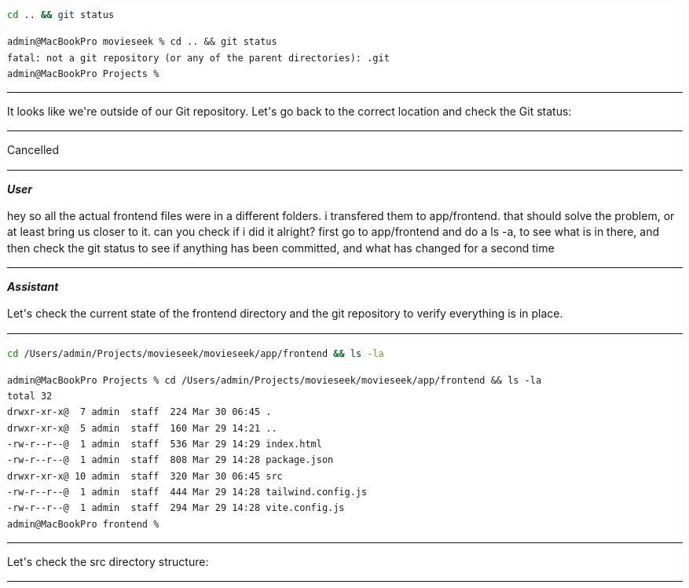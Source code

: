 
```bash
cd .. && git status
```

```
admin@MacBookPro movieseek % cd .. && git status
fatal: not a git repository (or any of the parent directories): .git
admin@MacBookPro Projects %
```

---

It looks like we're outside of our Git repository. Let's go back to the correct location and check the Git status:

---

Cancelled

---

_**User**_

hey so all the actual frontend files were in a different folders. i transfered them to app/frontend. that should solve the problem, or at least bring us closer to it. can you check if i did it alright? first go to app/frontend and do a ls -a, to see what is in there, and then check the git status to see if anything has been committed, and what has changed for a second time

---

_**Assistant**_

Let's check the current state of the frontend directory and the git repository to verify everything is in place.

---

```bash
cd /Users/admin/Projects/movieseek/movieseek/app/frontend && ls -la
```

```
admin@MacBookPro Projects % cd /Users/admin/Projects/movieseek/movieseek/app/frontend && ls -la
total 32
drwxr-xr-x@  7 admin  staff  224 Mar 30 06:45 .
drwxr-xr-x@  5 admin  staff  160 Mar 29 14:21 ..
-rw-r--r--@  1 admin  staff  536 Mar 29 14:29 index.html
-rw-r--r--@  1 admin  staff  808 Mar 29 14:28 package.json
drwxr-xr-x@ 10 admin  staff  320 Mar 30 06:45 src
-rw-r--r--@  1 admin  staff  444 Mar 29 14:28 tailwind.config.js
-rw-r--r--@  1 admin  staff  294 Mar 29 14:28 vite.config.js
admin@MacBookPro frontend %
```

---

Let's check the src directory structure:

---
